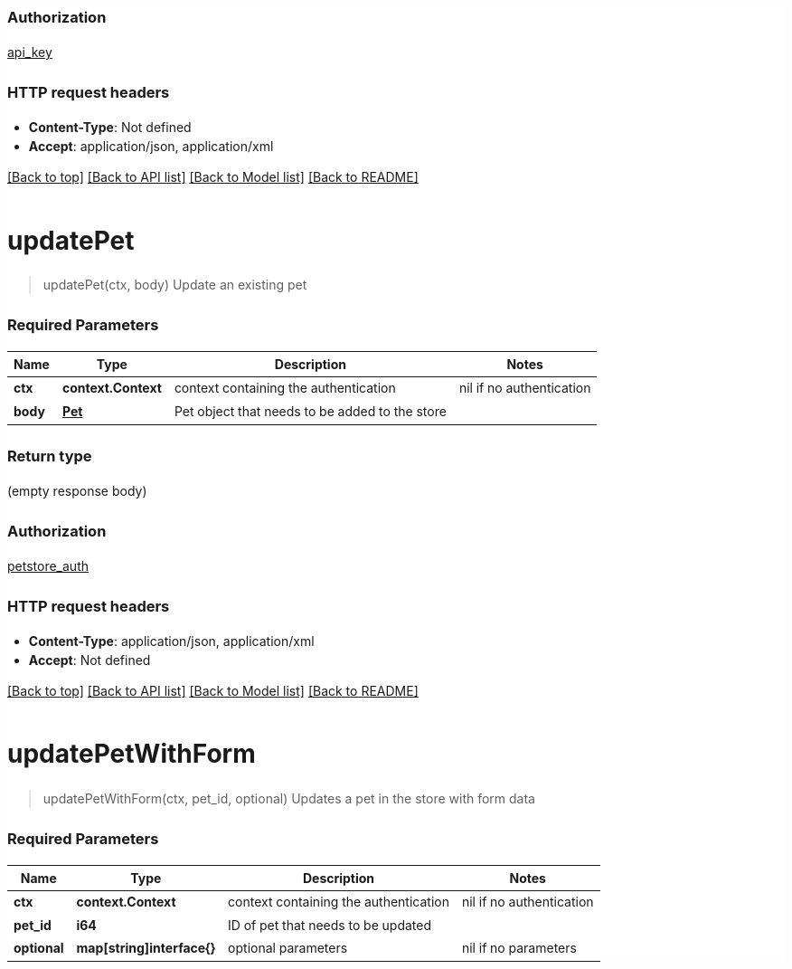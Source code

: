 ### Authorization

[api_key](../README.md#api_key)

### HTTP request headers

 - **Content-Type**: Not defined
 - **Accept**: application/json, application/xml

[[Back to top]](#) [[Back to API list]](../README.md#documentation-for-api-endpoints) [[Back to Model list]](../README.md#documentation-for-models) [[Back to README]](../README.md)

# **updatePet**
> updatePet(ctx, body)
Update an existing pet

### Required Parameters

Name | Type | Description  | Notes
------------- | ------------- | ------------- | -------------
 **ctx** | **context.Context** | context containing the authentication | nil if no authentication
  **body** | [**Pet**](Pet.md)| Pet object that needs to be added to the store | 

### Return type

 (empty response body)

### Authorization

[petstore_auth](../README.md#petstore_auth)

### HTTP request headers

 - **Content-Type**: application/json, application/xml
 - **Accept**: Not defined

[[Back to top]](#) [[Back to API list]](../README.md#documentation-for-api-endpoints) [[Back to Model list]](../README.md#documentation-for-models) [[Back to README]](../README.md)

# **updatePetWithForm**
> updatePetWithForm(ctx, pet_id, optional)
Updates a pet in the store with form data

### Required Parameters

Name | Type | Description  | Notes
------------- | ------------- | ------------- | -------------
 **ctx** | **context.Context** | context containing the authentication | nil if no authentication
  **pet_id** | **i64**| ID of pet that needs to be updated | 
 **optional** | **map[string]interface{}** | optional parameters | nil if no parameters
